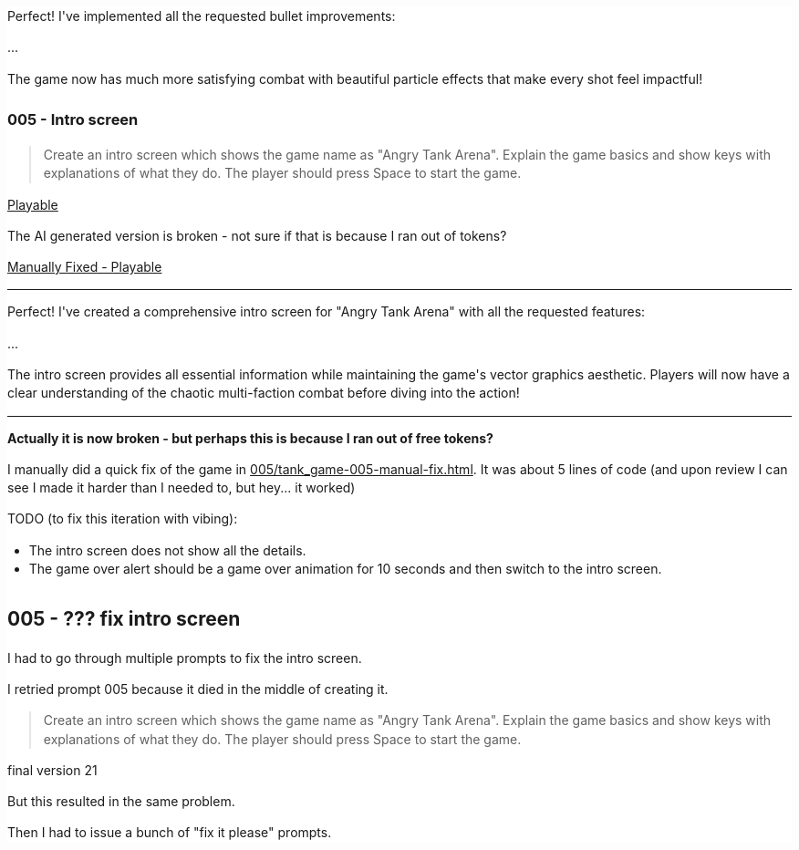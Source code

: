 
Perfect! I've implemented all the requested bullet improvements:

...

The game now has much more satisfying combat with beautiful particle effects that make every shot feel impactful!

### 005 - Intro screen

> Create an intro screen which shows the game name as "Angry Tank Arena".  Explain the game basics and show keys with explanations of what they do. The player should press Space to start the game.

[Playable](https://htmlpreview.github.io/?https://github.com/eviltester/ai-supported-testing-experiments/blob/main/claude.ai/tanks-game/005/tank_game.html)

The AI generated version is broken - not sure if that is because I ran out of tokens?

[Manually Fixed - Playable](https://htmlpreview.github.io/?https://github.com/eviltester/ai-supported-testing-experiments/blob/main/claude.ai/tanks-game/005/tank_game-005-manual-fix.html)

---

Perfect! I've created a comprehensive intro screen for "Angry Tank Arena" with all the requested features:

...

The intro screen provides all essential information while maintaining the game's vector graphics aesthetic. Players will now have a clear understanding of the chaotic multi-faction combat before diving into the action!

---

**Actually it is now broken - but perhaps this is because I ran out of free tokens?**

I manually did a quick fix of the game in [005/tank_game-005-manual-fix.html](005/tank_game-005-manual-fix.html). It was about 5 lines of code (and upon review I can see I made it harder than I needed to, but hey... it worked)

TODO (to fix this iteration with vibing):

- The intro screen does not show all the details.
- The game over alert should be a game over animation for 10 seconds and then switch to the intro screen.

## 005 - ??? fix intro screen

I had to go through multiple prompts to fix the intro screen.

I retried prompt 005 because it died in the middle of creating it.

> Create an intro screen which shows the game name as "Angry Tank Arena".  Explain the game basics and show keys with explanations of what they do. The player should press Space to start the game.

final version 21

But this resulted in the same problem.

Then I had to issue a bunch of "fix it please" prompts.
